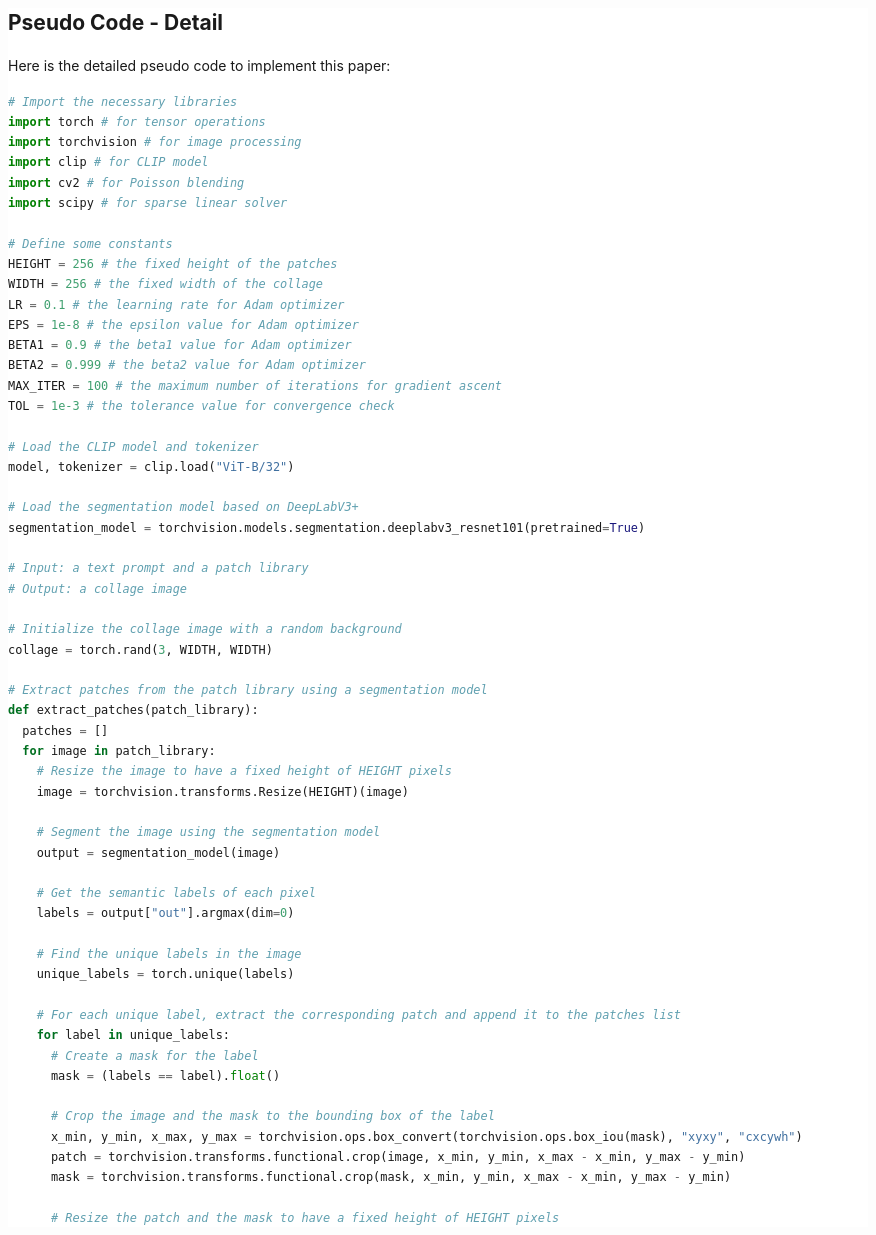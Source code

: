 ## Pseudo Code - Detail

Here is the detailed pseudo code to implement this paper:

```python
# Import the necessary libraries
import torch # for tensor operations
import torchvision # for image processing
import clip # for CLIP model
import cv2 # for Poisson blending
import scipy # for sparse linear solver

# Define some constants
HEIGHT = 256 # the fixed height of the patches
WIDTH = 256 # the fixed width of the collage
LR = 0.1 # the learning rate for Adam optimizer
EPS = 1e-8 # the epsilon value for Adam optimizer
BETA1 = 0.9 # the beta1 value for Adam optimizer
BETA2 = 0.999 # the beta2 value for Adam optimizer
MAX_ITER = 100 # the maximum number of iterations for gradient ascent
TOL = 1e-3 # the tolerance value for convergence check

# Load the CLIP model and tokenizer
model, tokenizer = clip.load("ViT-B/32")

# Load the segmentation model based on DeepLabV3+
segmentation_model = torchvision.models.segmentation.deeplabv3_resnet101(pretrained=True)

# Input: a text prompt and a patch library
# Output: a collage image

# Initialize the collage image with a random background
collage = torch.rand(3, WIDTH, WIDTH)

# Extract patches from the patch library using a segmentation model
def extract_patches(patch_library):
  patches = []
  for image in patch_library:
    # Resize the image to have a fixed height of HEIGHT pixels
    image = torchvision.transforms.Resize(HEIGHT)(image)
    
    # Segment the image using the segmentation model
    output = segmentation_model(image)
    
    # Get the semantic labels of each pixel
    labels = output["out"].argmax(dim=0)
    
    # Find the unique labels in the image
    unique_labels = torch.unique(labels)
    
    # For each unique label, extract the corresponding patch and append it to the patches list
    for label in unique_labels:
      # Create a mask for the label
      mask = (labels == label).float()
      
      # Crop the image and the mask to the bounding box of the label
      x_min, y_min, x_max, y_max = torchvision.ops.box_convert(torchvision.ops.box_iou(mask), "xyxy", "cxcywh")
      patch = torchvision.transforms.functional.crop(image, x_min, y_min, x_max - x_min, y_max - y_min)
      mask = torchvision.transforms.functional.crop(mask, x_min, y_min, x_max - x_min, y_max - y_min)
      
      # Resize the patch and the mask to have a fixed height of HEIGHT pixels
```

[1]: https://arxiv.org/abs/2205.03146v3 "[2205.03146v3] CLIP-CLOP: CLIP-Guided Collage and Photomontage - arXiv.org"
[2]: https://arxiv.org/pdf/2205.03146v3.pdf "arXiv.org"
[3]: http://export.arxiv.org/abs/2205.03146v3 "[2205.03146v3] CLIP-CLOP: CLIP-Guided Collage and Photomontage"
[1]: https://arxiv.org/abs/2205.03146v3 "[2205.03146v3] CLIP-CLOP: CLIP-Guided Collage and Photomontage - arXiv.org"
[2]: https://arxiv.org/pdf/2205.03146v3.pdf "arXiv.org"
[3]: http://export.arxiv.org/abs/2205.03146v3 "[2205.03146v3] CLIP-CLOP: CLIP-Guided Collage and Photomontage"
[1]: https://arxiv.org/abs/2205.03146v3 "[2205.03146v3] CLIP-CLOP: CLIP-Guided Collage and Photomontage - arXiv.org"
[2]: https://arxiv.org/pdf/2205.03146v3.pdf "arXiv.org"
[3]: http://export.arxiv.org/abs/2205.03146v3 "[2205.03146v3] CLIP-CLOP: CLIP-Guided Collage and Photomontage"